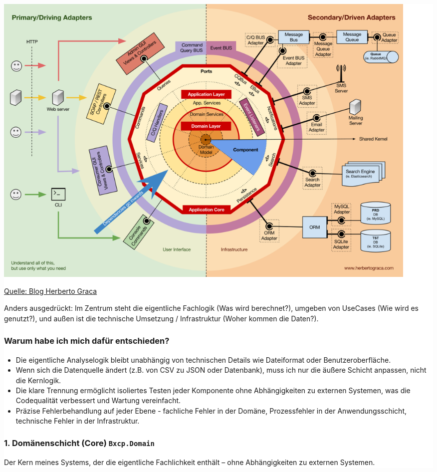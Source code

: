 <img src="Resources/hexagonal-onion-architecture-theory.png" alt="Hexagonal/Onion-Architektur Theorie" width="800">

[Quelle: Blog Herberto Graca](https://herbertograca.com/2017/11/16/explicit-architecture-01-ddd-hexagonal-onion-clean-cqrs-how-i-put-it-all-together/comment-page-1)

Anders ausgedrückt: Im Zentrum steht die eigentliche Fachlogik (Was wird berechnet?), umgeben von UseCases (Wie wird es genutzt?), und außen ist die technische Umsetzung / Infrastruktur (Woher kommen die Daten?).

### Warum habe ich mich dafür entschieden?

- Die eigentliche Analyselogik bleibt unabhängig von technischen Details wie Dateiformat oder Benutzeroberfläche.
- Wenn sich die Datenquelle ändert (z.B. von CSV zu JSON oder Datenbank), muss ich nur die äußere Schicht anpassen, nicht die Kernlogik.
- Die klare Trennung ermöglicht isoliertes Testen jeder Komponente ohne Abhängigkeiten zu externen Systemen, was die Codequalität verbessert und Wartung vereinfacht.
- Präzise Fehlerbehandlung auf jeder Ebene - fachliche Fehler in der Domäne, Prozessfehler in der Anwendungsschicht, technische Fehler in der Infrastruktur.

### 1. Domänenschicht (Core) `Bxcp.Domain` 

Der Kern meines Systems, der die eigentliche Fachlichkeit enthält – ohne Abhängigkeiten zu externen Systemen.
